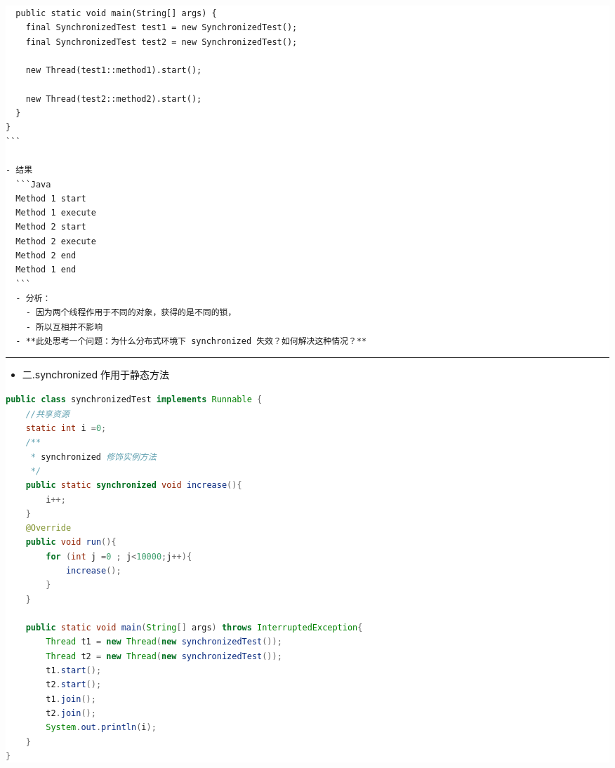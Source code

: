 
      public static void main(String[] args) {
        final SynchronizedTest test1 = new SynchronizedTest();
        final SynchronizedTest test2 = new SynchronizedTest();

        new Thread(test1::method1).start();

        new Thread(test2::method2).start();
      }
    }
    ```

    - 结果
      ```Java
      Method 1 start
      Method 1 execute
      Method 2 start
      Method 2 execute
      Method 2 end
      Method 1 end
      ```
      - 分析：
        - 因为两个线程作用于不同的对象，获得的是不同的锁，
        - 所以互相并不影响
      - **此处思考一个问题：为什么分布式环境下 synchronized 失效？如何解决这种情况？**

---

- 二.synchronized 作用于静态方法

```Java
public class synchronizedTest implements Runnable {
    //共享资源
    static int i =0;
    /**
     * synchronized 修饰实例方法
     */
    public static synchronized void increase(){
        i++;
    }
    @Override
    public void run(){
        for (int j =0 ; j<10000;j++){
            increase();
        }
    }

    public static void main(String[] args) throws InterruptedException{
        Thread t1 = new Thread(new synchronizedTest());
        Thread t2 = new Thread(new synchronizedTest());
        t1.start();
        t2.start();
        t1.join();
        t2.join();
        System.out.println(i);
    }
}
```
